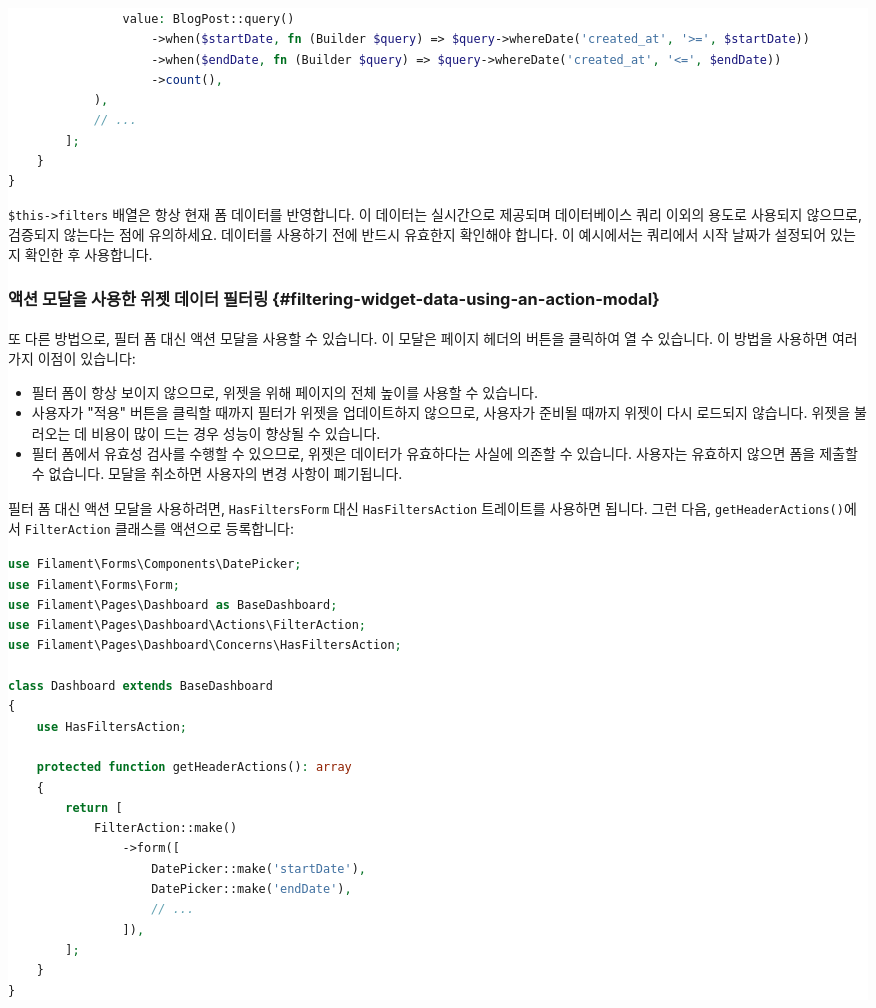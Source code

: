 ```php
                value: BlogPost::query()
                    ->when($startDate, fn (Builder $query) => $query->whereDate('created_at', '>=', $startDate))
                    ->when($endDate, fn (Builder $query) => $query->whereDate('created_at', '<=', $endDate))
                    ->count(),
            ),
            // ...
        ];
    }
}
```

`$this->filters` 배열은 항상 현재 폼 데이터를 반영합니다. 이 데이터는 실시간으로 제공되며 데이터베이스 쿼리 이외의 용도로 사용되지 않으므로, 검증되지 않는다는 점에 유의하세요. 데이터를 사용하기 전에 반드시 유효한지 확인해야 합니다. 이 예시에서는 쿼리에서 시작 날짜가 설정되어 있는지 확인한 후 사용합니다.

### 액션 모달을 사용한 위젯 데이터 필터링 {#filtering-widget-data-using-an-action-modal}

또 다른 방법으로, 필터 폼 대신 액션 모달을 사용할 수 있습니다. 이 모달은 페이지 헤더의 버튼을 클릭하여 열 수 있습니다. 이 방법을 사용하면 여러 가지 이점이 있습니다:

- 필터 폼이 항상 보이지 않으므로, 위젯을 위해 페이지의 전체 높이를 사용할 수 있습니다.
- 사용자가 "적용" 버튼을 클릭할 때까지 필터가 위젯을 업데이트하지 않으므로, 사용자가 준비될 때까지 위젯이 다시 로드되지 않습니다. 위젯을 불러오는 데 비용이 많이 드는 경우 성능이 향상될 수 있습니다.
- 필터 폼에서 유효성 검사를 수행할 수 있으므로, 위젯은 데이터가 유효하다는 사실에 의존할 수 있습니다. 사용자는 유효하지 않으면 폼을 제출할 수 없습니다. 모달을 취소하면 사용자의 변경 사항이 폐기됩니다.

필터 폼 대신 액션 모달을 사용하려면, `HasFiltersForm` 대신 `HasFiltersAction` 트레이트를 사용하면 됩니다. 그런 다음, `getHeaderActions()`에서 `FilterAction` 클래스를 액션으로 등록합니다:

```php
use Filament\Forms\Components\DatePicker;
use Filament\Forms\Form;
use Filament\Pages\Dashboard as BaseDashboard;
use Filament\Pages\Dashboard\Actions\FilterAction;
use Filament\Pages\Dashboard\Concerns\HasFiltersAction;

class Dashboard extends BaseDashboard
{
    use HasFiltersAction;
    
    protected function getHeaderActions(): array
    {
        return [
            FilterAction::make()
                ->form([
                    DatePicker::make('startDate'),
                    DatePicker::make('endDate'),
                    // ...
                ]),
        ];
    }
}
```
